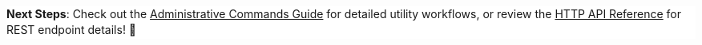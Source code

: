 
**Next Steps**: Check out the [Administrative Commands Guide](admin-commands.md) for detailed utility workflows, or review the [HTTP API Reference](http-api.md) for REST endpoint details! 🚀
